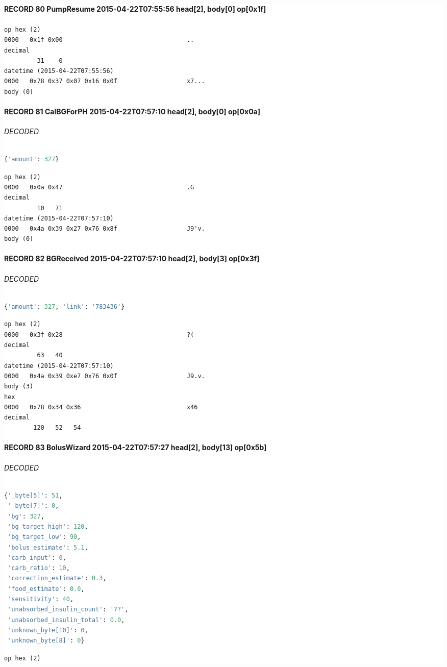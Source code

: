 #### RECORD 80 PumpResume 2015-04-22T07:55:56 head[2], body[0] op[0x1f]

    op hex (2)
    0000   0x1f 0x00                                  ..
    decimal
             31    0
    datetime (2015-04-22T07:55:56)
    0000   0x78 0x37 0x07 0x16 0x0f                   x7...
    body (0)

#### RECORD 81 CalBGForPH 2015-04-22T07:57:10 head[2], body[0] op[0x0a]
###### DECODED
```python
{'amount': 327}
```
    op hex (2)
    0000   0x0a 0x47                                  .G
    decimal
             10   71
    datetime (2015-04-22T07:57:10)
    0000   0x4a 0x39 0x27 0x76 0x8f                   J9'v.
    body (0)

#### RECORD 82 BGReceived 2015-04-22T07:57:10 head[2], body[3] op[0x3f]
###### DECODED
```python
{'amount': 327, 'link': '783436'}
```
    op hex (2)
    0000   0x3f 0x28                                  ?(
    decimal
             63   40
    datetime (2015-04-22T07:57:10)
    0000   0x4a 0x39 0xe7 0x76 0x0f                   J9.v.
    body (3)
    hex
    0000   0x78 0x34 0x36                             x46
    decimal
            120   52   54

#### RECORD 83 BolusWizard 2015-04-22T07:57:27 head[2], body[13] op[0x5b]
###### DECODED
```python
{'_byte[5]': 51,
 '_byte[7]': 0,
 'bg': 327,
 'bg_target_high': 120,
 'bg_target_low': 90,
 'bolus_estimate': 5.1,
 'carb_input': 0,
 'carb_ratio': 10,
 'correction_estimate': 0.3,
 'food_estimate': 0.0,
 'sensitivity': 40,
 'unabsorbed_insulin_count': '??',
 'unabsorbed_insulin_total': 0.0,
 'unknown_byte[10]': 0,
 'unknown_byte[8]': 0}
```
    op hex (2)